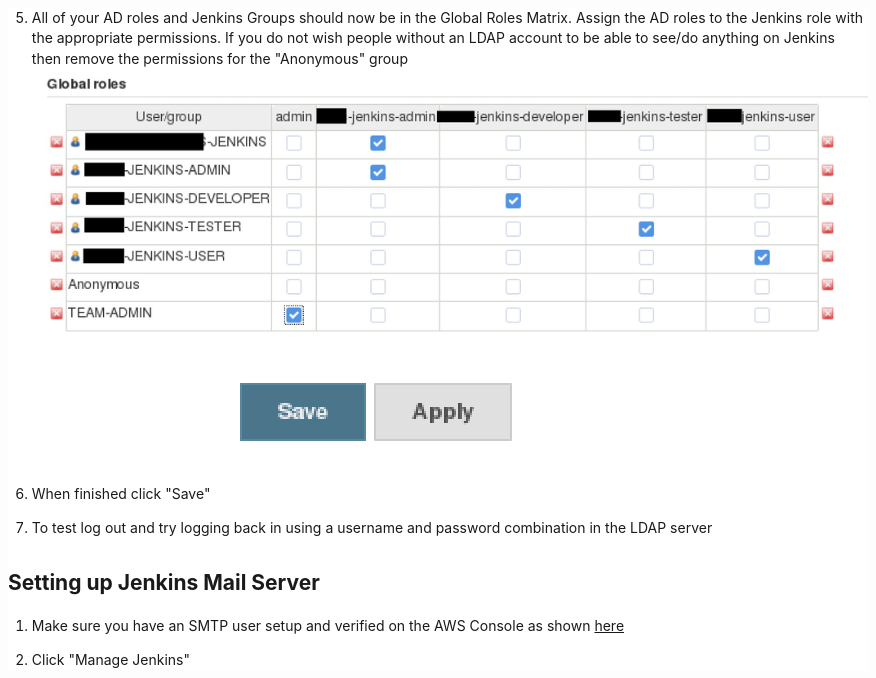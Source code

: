 5. All of your AD roles and Jenkins Groups should now be in the Global Roles Matrix. Assign the AD roles to the Jenkins
    role with the appropriate permissions. If you do not wish people without an LDAP account to be able to see/do anything
    on Jenkins then remove the permissions for the "Anonymous" group
    ![](./images/Jenkins-add-group-mappings.png)
    
6. When finished click "Save"
    ![](./images/Jenkins-save.png)
    
7. To test log out and try logging back in using a username and password combination in the LDAP server


## Setting up Jenkins Mail Server

1. Make sure you have an SMTP user setup and verified on the AWS Console as shown [here](./quick-reference.md#verify-an-email-address)

2. Click "Manage Jenkins"